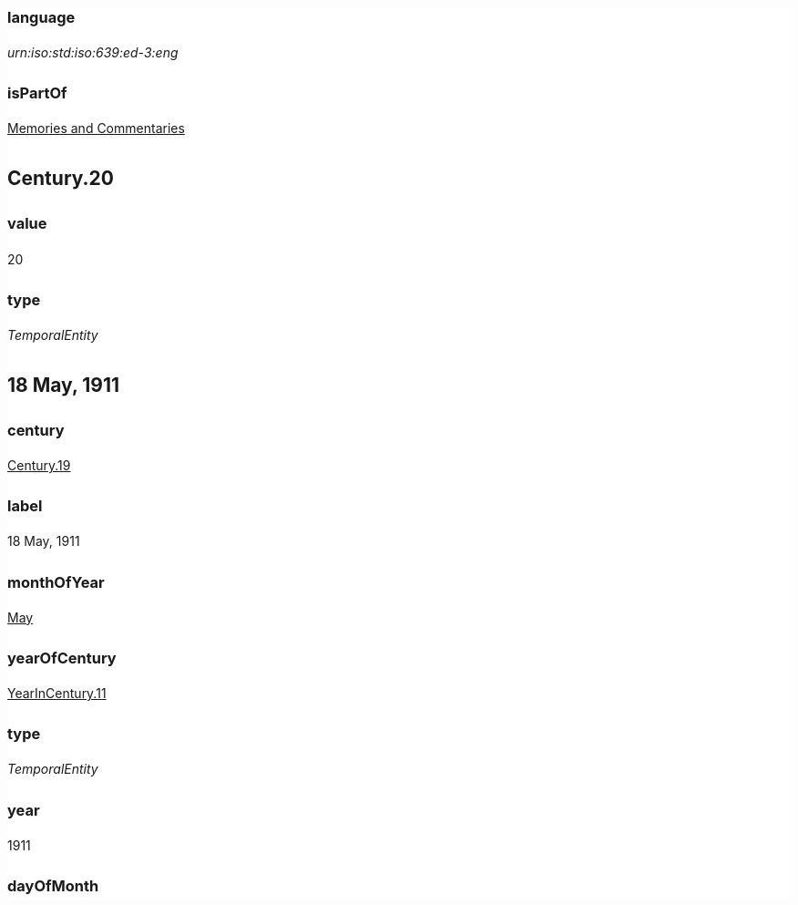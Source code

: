 ### language


*urn:iso:std:iso:639:ed-3:eng*

### isPartOf


[Memories and Commentaries](#Memories-and-Commentaries)

## Century.20

### value


20

### type


*TemporalEntity*

## 18 May, 1911

### century


[Century.19](#Century.19)

### label


18 May, 1911

### monthOfYear


[May](#May)

### yearOfCentury


[YearInCentury.11](#YearInCentury.11)

### type


*TemporalEntity*

### year


1911

### dayOfMonth
